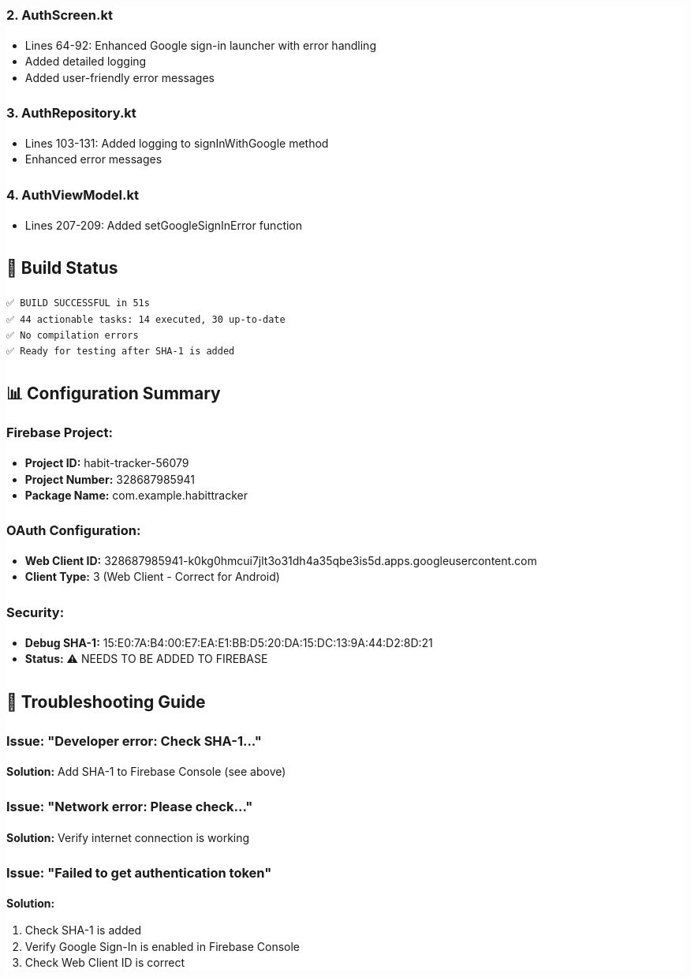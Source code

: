 ### 2. AuthScreen.kt
- Lines 64-92: Enhanced Google sign-in launcher with error handling
- Added detailed logging
- Added user-friendly error messages

### 3. AuthRepository.kt
- Lines 103-131: Added logging to signInWithGoogle method
- Enhanced error messages

### 4. AuthViewModel.kt
- Lines 207-209: Added setGoogleSignInError function

## 🎯 Build Status

```
✅ BUILD SUCCESSFUL in 51s
✅ 44 actionable tasks: 14 executed, 30 up-to-date
✅ No compilation errors
✅ Ready for testing after SHA-1 is added
```

## 📊 Configuration Summary

### Firebase Project:
- **Project ID:** habit-tracker-56079
- **Project Number:** 328687985941
- **Package Name:** com.example.habittracker

### OAuth Configuration:
- **Web Client ID:** 328687985941-k0kg0hmcui7jlt3o31dh4a35qbe3is5d.apps.googleusercontent.com
- **Client Type:** 3 (Web Client - Correct for Android)

### Security:
- **Debug SHA-1:** 15:E0:7A:B4:00:E7:EA:E1:BB:D5:20:DA:15:DC:13:9A:44:D2:8D:21
- **Status:** ⚠️ NEEDS TO BE ADDED TO FIREBASE

## 🔧 Troubleshooting Guide

### Issue: "Developer error: Check SHA-1..."
**Solution:** Add SHA-1 to Firebase Console (see above)

### Issue: "Network error: Please check..."
**Solution:** Verify internet connection is working

### Issue: "Failed to get authentication token"
**Solution:** 
1. Check SHA-1 is added
2. Verify Google Sign-In is enabled in Firebase Console
3. Check Web Client ID is correct
